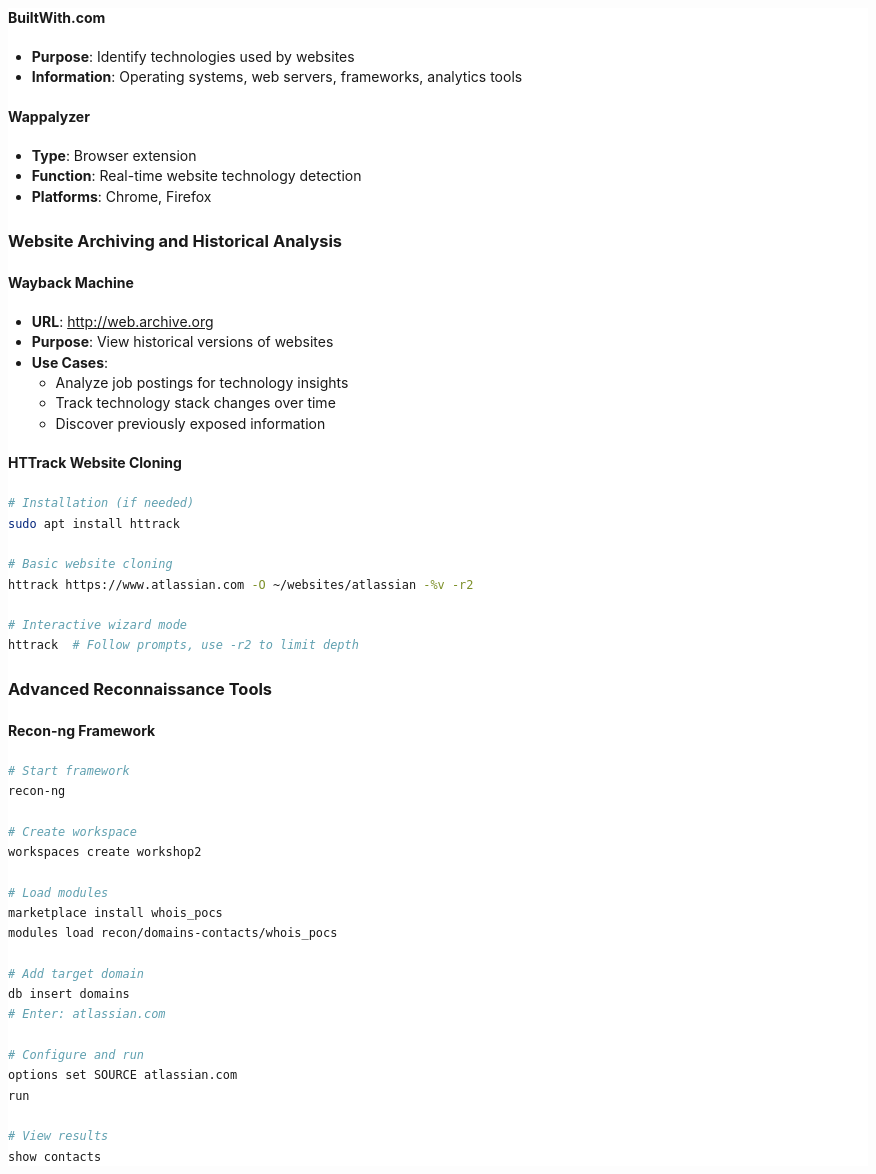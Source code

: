 #### BuiltWith.com
- **Purpose**: Identify technologies used by websites
- **Information**: Operating systems, web servers, frameworks, analytics tools

#### Wappalyzer
- **Type**: Browser extension
- **Function**: Real-time website technology detection
- **Platforms**: Chrome, Firefox

### Website Archiving and Historical Analysis

#### Wayback Machine
- **URL**: http://web.archive.org
- **Purpose**: View historical versions of websites
- **Use Cases**: 
  - Analyze job postings for technology insights
  - Track technology stack changes over time
  - Discover previously exposed information

#### HTTrack Website Cloning
```bash
# Installation (if needed)
sudo apt install httrack

# Basic website cloning
httrack https://www.atlassian.com -O ~/websites/atlassian -%v -r2

# Interactive wizard mode
httrack  # Follow prompts, use -r2 to limit depth
```

### Advanced Reconnaissance Tools

#### Recon-ng Framework
```bash
# Start framework
recon-ng

# Create workspace
workspaces create workshop2

# Load modules
marketplace install whois_pocs
modules load recon/domains-contacts/whois_pocs

# Add target domain
db insert domains
# Enter: atlassian.com

# Configure and run
options set SOURCE atlassian.com
run

# View results
show contacts
```
